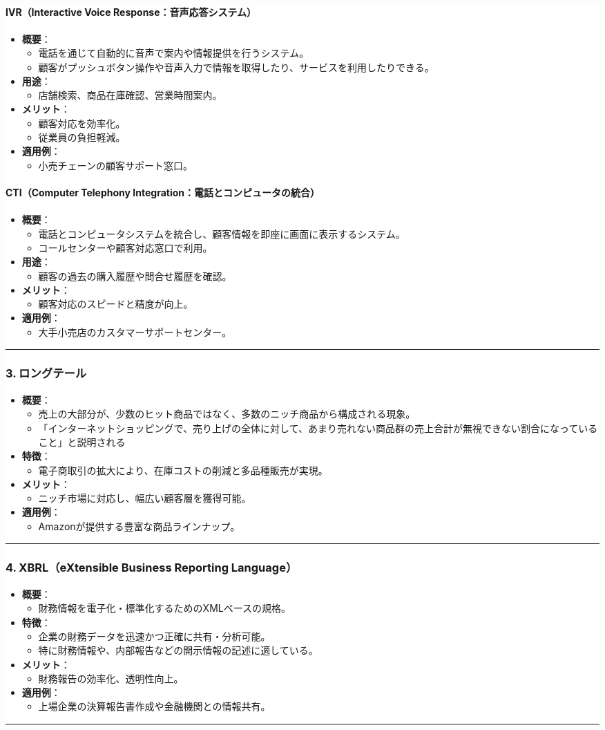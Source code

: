 #### **IVR（Interactive Voice Response：音声応答システム）**
- **概要**：
  - 電話を通じて自動的に音声で案内や情報提供を行うシステム。
  - 顧客がプッシュボタン操作や音声入力で情報を取得したり、サービスを利用したりできる。
- **用途**：
  - 店舗検索、商品在庫確認、営業時間案内。
- **メリット**：
  - 顧客対応を効率化。
  - 従業員の負担軽減。
- **適用例**：
  - 小売チェーンの顧客サポート窓口。

#### **CTI（Computer Telephony Integration：電話とコンピュータの統合）**
- **概要**：
  - 電話とコンピュータシステムを統合し、顧客情報を即座に画面に表示するシステム。
  - コールセンターや顧客対応窓口で利用。
- **用途**：
  - 顧客の過去の購入履歴や問合せ履歴を確認。
- **メリット**：
  - 顧客対応のスピードと精度が向上。
- **適用例**：
  - 大手小売店のカスタマーサポートセンター。


---

### **3. ロングテール**
- **概要**：
  - 売上の大部分が、少数のヒット商品ではなく、多数のニッチ商品から構成される現象。
  - 「インターネットショッピングで、売り上げの全体に対して、あまり売れない商品群の売上合計が無視できない割合になっていること」と説明される
- **特徴**：
  - 電子商取引の拡大により、在庫コストの削減と多品種販売が実現。
- **メリット**：
  - ニッチ市場に対応し、幅広い顧客層を獲得可能。
- **適用例**：
  - Amazonが提供する豊富な商品ラインナップ。

---

### **4. XBRL（eXtensible Business Reporting Language）**
- **概要**：
  - 財務情報を電子化・標準化するためのXMLベースの規格。
- **特徴**：
  - 企業の財務データを迅速かつ正確に共有・分析可能。
  - 特に財務情報や、内部報告などの開示情報の記述に適している。
- **メリット**：
  - 財務報告の効率化、透明性向上。
- **適用例**：
  - 上場企業の決算報告書作成や金融機関との情報共有。

---
